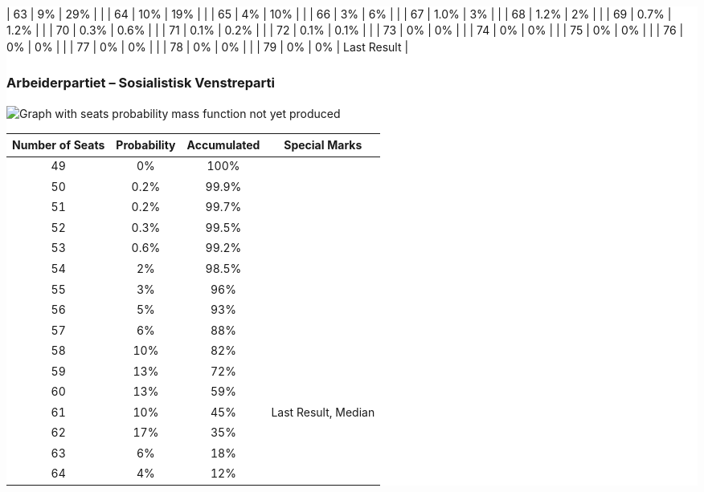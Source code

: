 | 63 | 9% | 29% |  |
| 64 | 10% | 19% |  |
| 65 | 4% | 10% |  |
| 66 | 3% | 6% |  |
| 67 | 1.0% | 3% |  |
| 68 | 1.2% | 2% |  |
| 69 | 0.7% | 1.2% |  |
| 70 | 0.3% | 0.6% |  |
| 71 | 0.1% | 0.2% |  |
| 72 | 0.1% | 0.1% |  |
| 73 | 0% | 0% |  |
| 74 | 0% | 0% |  |
| 75 | 0% | 0% |  |
| 76 | 0% | 0% |  |
| 77 | 0% | 0% |  |
| 78 | 0% | 0% |  |
| 79 | 0% | 0% | Last Result |

### Arbeiderpartiet – Sosialistisk Venstreparti

![Graph with seats probability mass function not yet produced](2022-05-02-Norstat-coalitions-seats-pmf-ap–sv.png "Seats Probability Mass Function")

| Number of Seats | Probability | Accumulated | Special Marks |
|:---------------:|:-----------:|:-----------:|:-------------:|
| 49 | 0% | 100% |  |
| 50 | 0.2% | 99.9% |  |
| 51 | 0.2% | 99.7% |  |
| 52 | 0.3% | 99.5% |  |
| 53 | 0.6% | 99.2% |  |
| 54 | 2% | 98.5% |  |
| 55 | 3% | 96% |  |
| 56 | 5% | 93% |  |
| 57 | 6% | 88% |  |
| 58 | 10% | 82% |  |
| 59 | 13% | 72% |  |
| 60 | 13% | 59% |  |
| 61 | 10% | 45% | Last Result, Median |
| 62 | 17% | 35% |  |
| 63 | 6% | 18% |  |
| 64 | 4% | 12% |  |